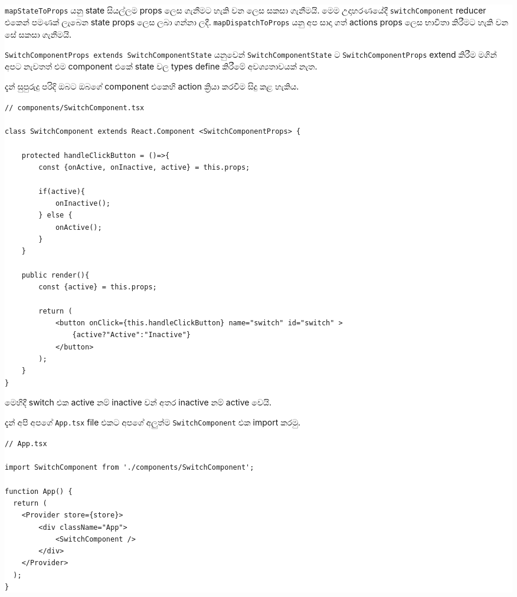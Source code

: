 `mapStateToProps` යනු state සියල්ලම props ලෙස ගැනීමට හැකි වන ලෙස සකසා ගැනීමයි. මෙම උදාහරණයේදී `switchComponent` reducer එකෙන් පමණක් ලැබෙන state props ලෙස ලබා ගන්නා ලදී. `mapDispatchToProps` යනු අප සාදා ගත් actions props ලෙස භාවිතා කිරීමට හැකි වන සේ සකසා ගැනීමයි.

`SwitchComponentProps extends SwitchComponentState` යනුවෙන් `SwitchComponentState` ට `SwitchComponentProps` extend කිරීම මගින් අපට නැවතත් එම component එකේ state වල types define කිරීමේ අවශ්‍යතාවයක් නැත.

දැන් සුපුරුදු පරිදි ඔබට ඔබගේ component එකෙහි action ක්‍රියා කරවීම සිදු කළ හැකිය.

```tsx
// components/SwitchComponent.tsx

class SwitchComponent extends React.Component <SwitchComponentProps> {

    protected handleClickButton = ()=>{
        const {onActive, onInactive, active} = this.props;

        if(active){
            onInactive();
        } else {
            onActive();
        }
    }

    public render(){
        const {active} = this.props;

        return (
            <button onClick={this.handleClickButton} name="switch" id="switch" >
                {active?"Active":"Inactive"}
            </button>
        );
    }
}

```

මෙහිදී switch එක active නම් inactive වන් අතර inactive නම් active වෙයි.

දැන් අපි අපගේ `App.tsx` file එකට අපගේ අලුත්ම `SwitchComponent` එක import කරමු.

```tsx
// App.tsx

import SwitchComponent from './components/SwitchComponent';

function App() {
  return (
    <Provider store={store}>
        <div className="App">
            <SwitchComponent />
        </div>
    </Provider>
  );
}

```
